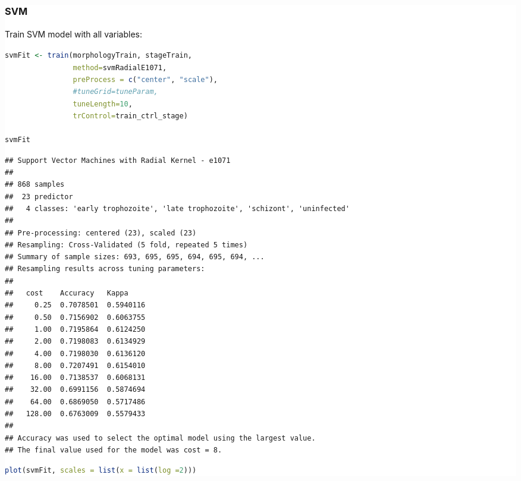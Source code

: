 
### SVM
Train SVM model with all variables:

```r
svmFit <- train(morphologyTrain, stageTrain,
                method=svmRadialE1071,
                preProcess = c("center", "scale"),
                #tuneGrid=tuneParam,
                tuneLength=10,
                trControl=train_ctrl_stage)

svmFit
```

```
## Support Vector Machines with Radial Kernel - e1071 
## 
## 868 samples
##  23 predictor
##   4 classes: 'early trophozoite', 'late trophozoite', 'schizont', 'uninfected' 
## 
## Pre-processing: centered (23), scaled (23) 
## Resampling: Cross-Validated (5 fold, repeated 5 times) 
## Summary of sample sizes: 693, 695, 695, 694, 695, 694, ... 
## Resampling results across tuning parameters:
## 
##   cost    Accuracy   Kappa    
##     0.25  0.7078501  0.5940116
##     0.50  0.7156902  0.6063755
##     1.00  0.7195864  0.6124250
##     2.00  0.7198083  0.6134929
##     4.00  0.7198030  0.6136120
##     8.00  0.7207491  0.6154010
##    16.00  0.7138537  0.6068131
##    32.00  0.6991156  0.5874694
##    64.00  0.6869050  0.5717486
##   128.00  0.6763009  0.5579433
## 
## Accuracy was used to select the optimal model using the largest value.
## The final value used for the model was cost = 8.
```

```r
plot(svmFit, scales = list(x = list(log =2)))
```
